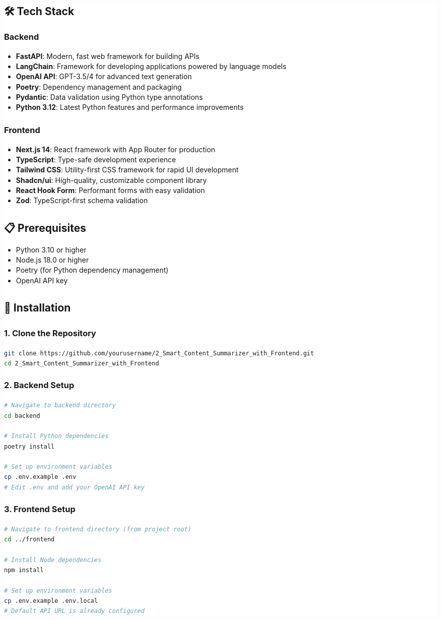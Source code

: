 ## 🛠️ Tech Stack

### Backend
- **FastAPI**: Modern, fast web framework for building APIs
- **LangChain**: Framework for developing applications powered by language models
- **OpenAI API**: GPT-3.5/4 for advanced text generation
- **Poetry**: Dependency management and packaging
- **Pydantic**: Data validation using Python type annotations
- **Python 3.12**: Latest Python features and performance improvements

### Frontend
- **Next.js 14**: React framework with App Router for production
- **TypeScript**: Type-safe development experience
- **Tailwind CSS**: Utility-first CSS framework for rapid UI development
- **Shadcn/ui**: High-quality, customizable component library
- **React Hook Form**: Performant forms with easy validation
- **Zod**: TypeScript-first schema validation

## 📋 Prerequisites

- Python 3.10 or higher
- Node.js 18.0 or higher
- Poetry (for Python dependency management)
- OpenAI API key

## 🔧 Installation

### 1. Clone the Repository
```bash
git clone https://github.com/yourusername/2_Smart_Content_Summarizer_with_Frontend.git
cd 2_Smart_Content_Summarizer_with_Frontend
```

### 2. Backend Setup
```bash
# Navigate to backend directory
cd backend

# Install Python dependencies
poetry install

# Set up environment variables
cp .env.example .env
# Edit .env and add your OpenAI API key
```

### 3. Frontend Setup
```bash
# Navigate to frontend directory (from project root)
cd ../frontend

# Install Node dependencies
npm install

# Set up environment variables
cp .env.example .env.local
# Default API URL is already configured
```
